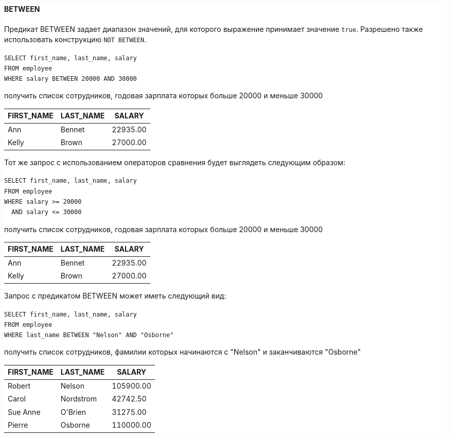 <a name="19"></a>

#### BETWEEN

Предикат BETWEEN задает диапазон значений, для которого выражение
принимает значение `true`. Разрешено также использовать конструкцию 
`NOT BETWEEN`.

```
SELECT first_name, last_name, salary
FROM employee
WHERE salary BETWEEN 20000 AND 30000
```

получить список сотрудников, годовая зарплата которых больше 20000 и меньше 30000

|FIRST_NAME|LAST_NAME|SALARY|
|--------|--------|--------|
|Ann|Bennet|22935.00|
|Kelly|Brown|27000.00|

Тот же запрос с использованием операторов сравнения будет выглядеть следующим образом:

```
SELECT first_name, last_name, salary
FROM employee
WHERE salary >= 20000
  AND salary <= 30000
```

получить список сотрудников, годовая зарплата которых больше 20000 и меньше 30000

|FIRST_NAME|LAST_NAME|SALARY|
|--------|--------|--------|
|Ann|Bennet|22935.00|
|Kelly|Brown|27000.00|

Запрос с предикатом BETWEEN может иметь следующий вид:

```
SELECT first_name, last_name, salary
FROM employee
WHERE last_name BETWEEN "Nelson" AND "Osborne"
```

получить список сотрудников, фамилии которых начинаются с "Nelson"
и заканчиваются "Osborne"

|FIRST_NAME|LAST_NAME|SALARY|
|--------|--------|--------|
|Robert|Nelson|105900.00|
|Carol|Nordstrom|42742.50|
|Sue Anne|O'Brien|31275.00|
|Pierre|Osborne|110000.00|
